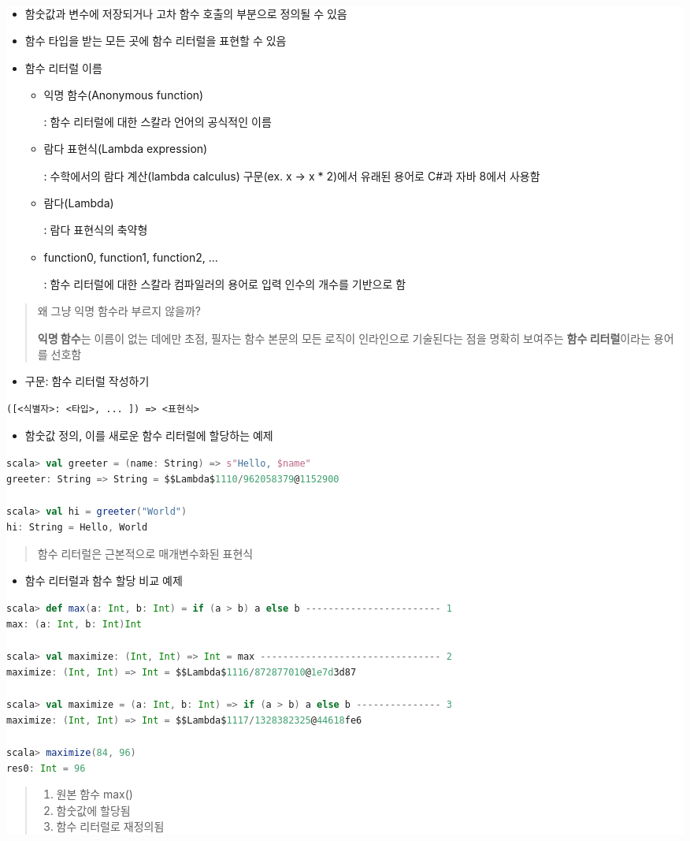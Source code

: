   - 함숫값과 변수에 저장되거나 고차 함수 호출의 부분으로 정의될 수 있음

  - 함수 타입을 받는 모든 곳에 함수 리터럴을 표현할 수 있음

  - 함수 리터럴 이름

    - 익명 함수(Anonymous function)

      : 함수 리터럴에 대한 스칼라 언어의 공식적인 이름

    - 람다 표현식(Lambda expression)

      : 수학에서의 람다 계산(lambda calculus) 구문(ex. x -> x * 2)에서 유래된 용어로 C#과 자바 8에서 사용함

    - 람다(Lambda)

      : 람다 표현식의 축약형

    - function0, function1, function2, ...

      : 함수 리터럴에 대한 스칼라 컴파일러의 용어로 입력 인수의 개수를 기반으로 함

  > 왜 그냥 익명 함수라 부르지 않을까?
  >
  > **익명 함수**는 이름이 없는 데에만 초점, 필자는 함수 본문의 모든 로직이 인라인으로 기술된다는 점을 명확히 보여주는 **함수 리터럴**이라는 용어를 선호함

  - 구문: 함수 리터럴 작성하기

  ```
  ([<식별자>: <타입>, ... ]) => <표현식>
  ```

  - 함숫값 정의, 이를 새로운 함수 리터럴에 할당하는 예제

  ```Scala
  scala> val greeter = (name: String) => s"Hello, $name"
  greeter: String => String = $$Lambda$1110/962058379@1152900

  scala> val hi = greeter("World")
  hi: String = Hello, World
  ```

  > 함수 리터럴은 근본적으로 매개변수화된 표현식

  - 함수 리터럴과 함수 할당 비교 예제

  ```scala
  scala> def max(a: Int, b: Int) = if (a > b) a else b ------------------------ 1
  max: (a: Int, b: Int)Int

  scala> val maximize: (Int, Int) => Int = max -------------------------------- 2
  maximize: (Int, Int) => Int = $$Lambda$1116/872877010@1e7d3d87

  scala> val maximize = (a: Int, b: Int) => if (a > b) a else b --------------- 3
  maximize: (Int, Int) => Int = $$Lambda$1117/1328382325@44618fe6

  scala> maximize(84, 96)
  res0: Int = 96
  ```

  > 1. 원본 함수 max()
  > 2. 함숫값에 할당됨
  > 3. 함수 리터럴로 재정의됨

